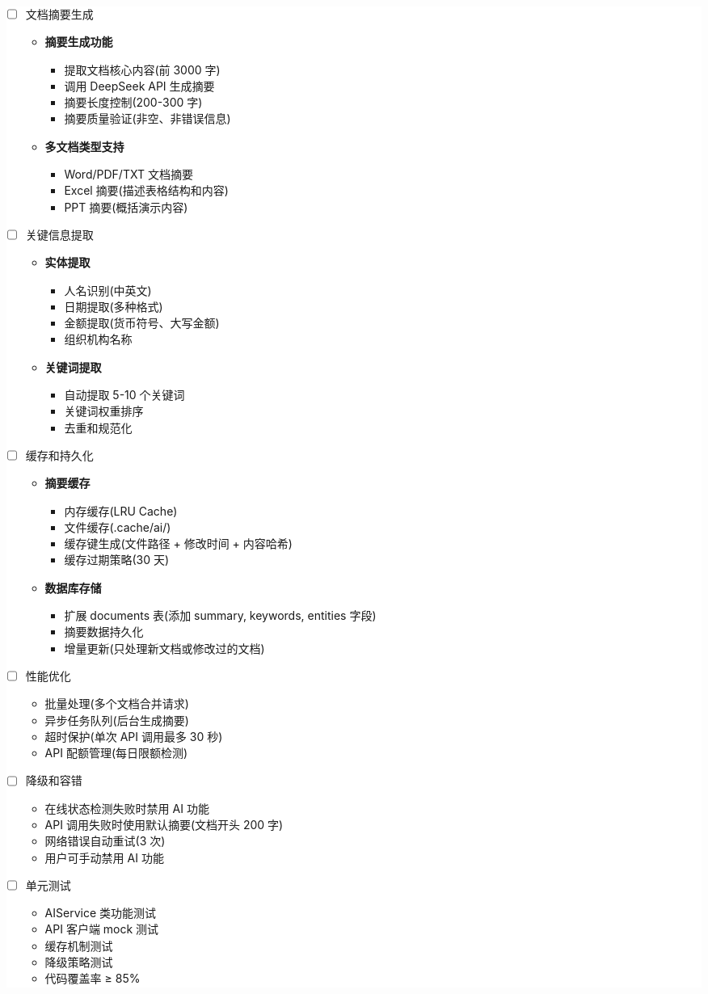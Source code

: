 - [ ] 文档摘要生成
  - **摘要生成功能**
    - 提取文档核心内容(前 3000 字)
    - 调用 DeepSeek API 生成摘要
    - 摘要长度控制(200-300 字)
    - 摘要质量验证(非空、非错误信息)

  - **多文档类型支持**
    - Word/PDF/TXT 文档摘要
    - Excel 摘要(描述表格结构和内容)
    - PPT 摘要(概括演示内容)

- [ ] 关键信息提取
  - **实体提取**
    - 人名识别(中英文)
    - 日期提取(多种格式)
    - 金额提取(货币符号、大写金额)
    - 组织机构名称

  - **关键词提取**
    - 自动提取 5-10 个关键词
    - 关键词权重排序
    - 去重和规范化

- [ ] 缓存和持久化
  - **摘要缓存**
    - 内存缓存(LRU Cache)
    - 文件缓存(.cache/ai/)
    - 缓存键生成(文件路径 + 修改时间 + 内容哈希)
    - 缓存过期策略(30 天)

  - **数据库存储**
    - 扩展 documents 表(添加 summary, keywords, entities 字段)
    - 摘要数据持久化
    - 增量更新(只处理新文档或修改过的文档)

- [ ] 性能优化
  - 批量处理(多个文档合并请求)
  - 异步任务队列(后台生成摘要)
  - 超时保护(单次 API 调用最多 30 秒)
  - API 配额管理(每日限额检测)

- [ ] 降级和容错
  - 在线状态检测失败时禁用 AI 功能
  - API 调用失败时使用默认摘要(文档开头 200 字)
  - 网络错误自动重试(3 次)
  - 用户可手动禁用 AI 功能

- [ ] 单元测试
  - AIService 类功能测试
  - API 客户端 mock 测试
  - 缓存机制测试
  - 降级策略测试
  - 代码覆盖率 ≥ 85%
